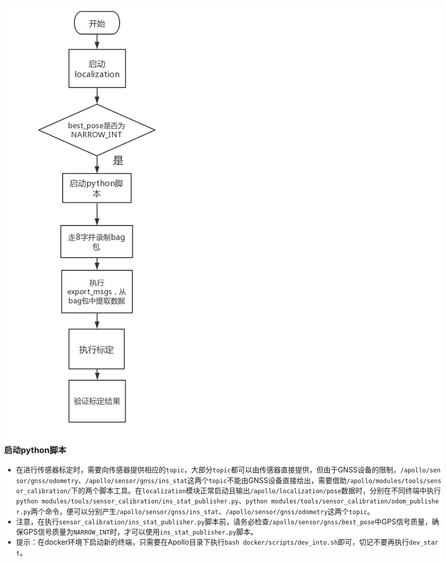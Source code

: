 ![图片](../images/sensor_calibration/flow_chart.png)
### 启动python脚本
 - 在进行传感器标定时，需要向传感器提供相应的`topic`，大部分`topic`都可以由传感器直接提供，但由于GNSS设备的限制，`/apollo/sensor/gnss/odometry`、`/apollo/sensor/gnss/ins_stat`这两个`topic`不能由GNSS设备直接给出，需要借助`/apollo/modules/tools/sensor_calibration/`下的两个脚本工具。在`localization`模块正常启动且输出`/apollo/localization/pose`数据时，分别在不同终端中执行`python modules/tools/sensor_calibration/ins_stat_publisher.py`、`python modules/tools/sensor_calibration/odom_publisher.py`两个命令，便可以分别产生`/apollo/sensor/gnss/ins_stat`、`/apollo/sensor/gnss/odometry`这两个`topic`。
 - 注意，在执行`sensor_calibration/ins_stat_publisher.py`脚本前，请务必检查`/apollo/sensor/gnss/best_pose`中GPS信号质量，确保GPS信号质量为`NARROW_INT`时，才可以使用`ins_stat_publisher.py`脚本。
 - 提示：在docker环境下启动新的终端，只需要在Apollo目录下执行`bash docker/scripts/dev_into.sh`即可，切记不要再执行`dev_start`。
 